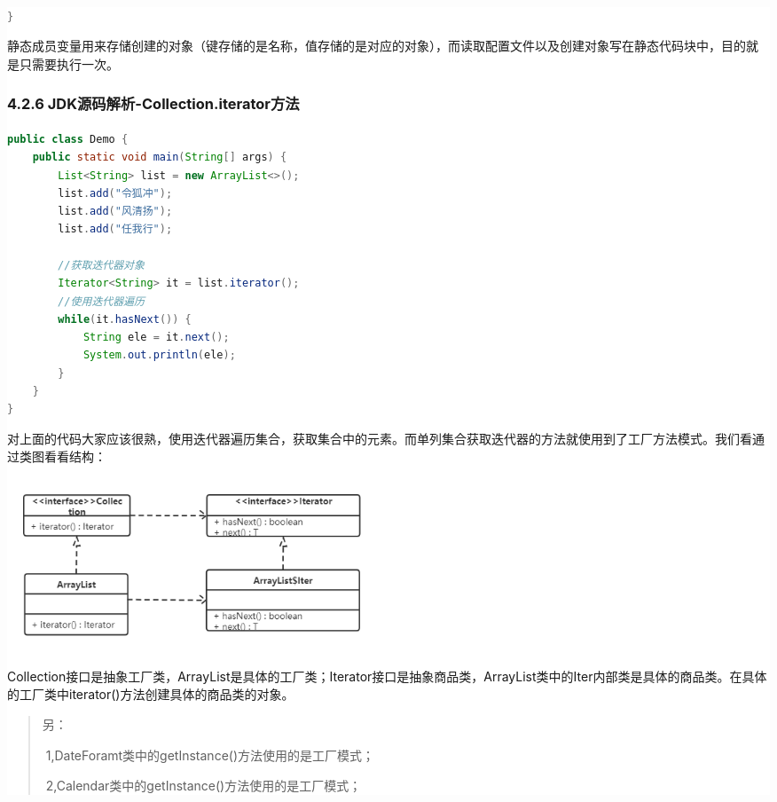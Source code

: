 ```java
}
```

静态成员变量用来存储创建的对象（键存储的是名称，值存储的是对应的对象），而读取配置文件以及创建对象写在静态代码块中，目的就是只需要执行一次。



### 4.2.6 JDK源码解析-Collection.iterator方法

```java
public class Demo {
    public static void main(String[] args) {
        List<String> list = new ArrayList<>();
        list.add("令狐冲");
        list.add("风清扬");
        list.add("任我行");

        //获取迭代器对象
        Iterator<String> it = list.iterator();
        //使用迭代器遍历
        while(it.hasNext()) {
            String ele = it.next();
            System.out.println(ele);
        }
    }
}
```

对上面的代码大家应该很熟，使用迭代器遍历集合，获取集合中的元素。而单列集合获取迭代器的方法就使用到了工厂方法模式。我们看通过类图看看结构：

<img src="img/JDK源码解析.png" style="zoom:75%;" />

Collection接口是抽象工厂类，ArrayList是具体的工厂类；Iterator接口是抽象商品类，ArrayList类中的Iter内部类是具体的商品类。在具体的工厂类中iterator()方法创建具体的商品类的对象。

> 另：
>
> ​	1,DateForamt类中的getInstance()方法使用的是工厂模式；
>
> ​	2,Calendar类中的getInstance()方法使用的是工厂模式；
